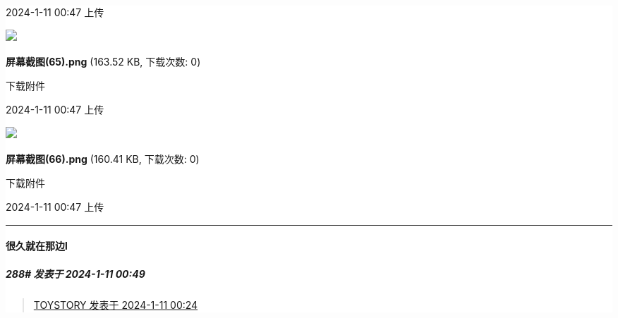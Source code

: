 2024-1-11 00:47 上传

<img src="https://img.saraba1st.com/forum/202401/11/004731grqtlnz5llqourao.png" referrerpolicy="no-referrer">

<strong>屏幕截图(65).png</strong> (163.52 KB, 下载次数: 0)

下载附件

2024-1-11 00:47 上传

<img src="https://img.saraba1st.com/forum/202401/11/004731k00hw1i1z03rfx5w.png" referrerpolicy="no-referrer">

<strong>屏幕截图(66).png</strong> (160.41 KB, 下载次数: 0)

下载附件

2024-1-11 00:47 上传

*****

####  很久就在那边l  
##### 288#       发表于 2024-1-11 00:49

<blockquote><a href="httphttps://bbs.saraba1st.com/2b/forum.php?mod=redirect&amp;goto=findpost&amp;pid=63609669&amp;ptid=2038209" target="_blank">TOYSTORY 发表于 2024-1-11 00:24</a>
